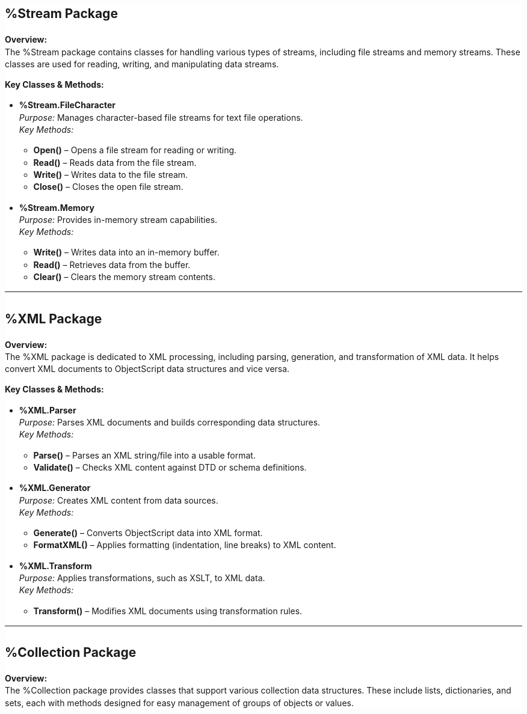 
## %Stream Package
**Overview:**  
The %Stream package contains classes for handling various types of streams, including file streams and memory streams. These classes are used for reading, writing, and manipulating data streams.

**Key Classes & Methods:**

- **%Stream.FileCharacter**  
  *Purpose:* Manages character-based file streams for text file operations.  
  *Key Methods:*  
  - **Open()** – Opens a file stream for reading or writing.  
  - **Read()** – Reads data from the file stream.  
  - **Write()** – Writes data to the file stream.  
  - **Close()** – Closes the open file stream.

- **%Stream.Memory**  
  *Purpose:* Provides in-memory stream capabilities.  
  *Key Methods:*  
  - **Write()** – Writes data into an in-memory buffer.  
  - **Read()** – Retrieves data from the buffer.  
  - **Clear()** – Clears the memory stream contents.

---

## %XML Package
**Overview:**  
The %XML package is dedicated to XML processing, including parsing, generation, and transformation of XML data. It helps convert XML documents to ObjectScript data structures and vice versa.

**Key Classes & Methods:**

- **%XML.Parser**  
  *Purpose:* Parses XML documents and builds corresponding data structures.  
  *Key Methods:*  
  - **Parse()** – Parses an XML string/file into a usable format.  
  - **Validate()** – Checks XML content against DTD or schema definitions.

- **%XML.Generator**  
  *Purpose:* Creates XML content from data sources.  
  *Key Methods:*  
  - **Generate()** – Converts ObjectScript data into XML format.  
  - **FormatXML()** – Applies formatting (indentation, line breaks) to XML content.

- **%XML.Transform**  
  *Purpose:* Applies transformations, such as XSLT, to XML data.  
  *Key Methods:*  
  - **Transform()** – Modifies XML documents using transformation rules.

---

## %Collection Package
**Overview:**  
The %Collection package provides classes that support various collection data structures. These include lists, dictionaries, and sets, each with methods designed for easy management of groups of objects or values.
